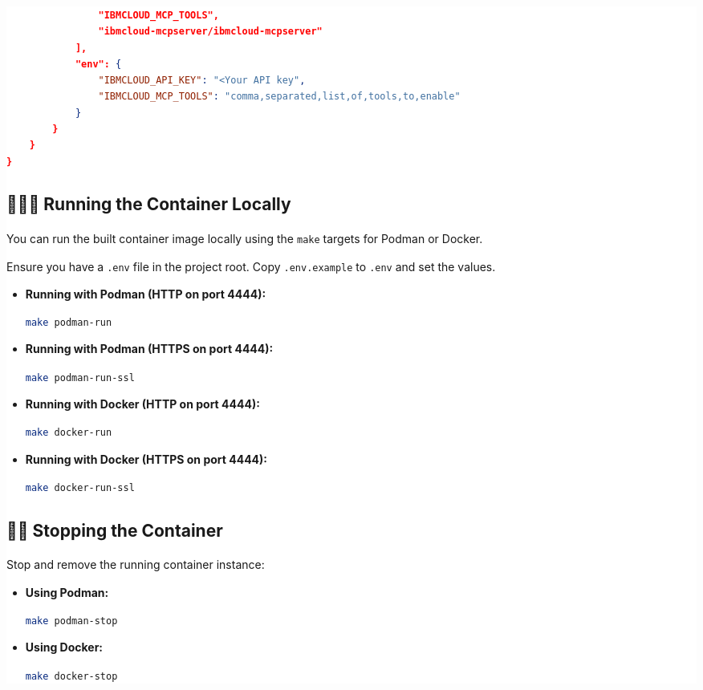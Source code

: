 ```json
                "IBMCLOUD_MCP_TOOLS",
                "ibmcloud-mcpserver/ibmcloud-mcpserver"
            ],
            "env": {
                "IBMCLOUD_API_KEY": "<Your API key",
                "IBMCLOUD_MCP_TOOLS": "comma,separated,list,of,tools,to,enable"
            }
        }
    }
}
```

## 🏃🏽‍♀️ Running the Container Locally

You can run the built container image locally using the `make` targets for Podman or Docker.

Ensure you have a `.env` file in the project root. Copy `.env.example` to `.env` and set the values.

* **Running with Podman (HTTP on port 4444):**

    ```bash
    make podman-run
    ```

* **Running with Podman (HTTPS on port 4444):**

    ```bash
    make podman-run-ssl
    ```

* **Running with Docker (HTTP on port 4444):**

    ```bash
    make docker-run
    ```

* **Running with Docker (HTTPS on port 4444):**

    ```bash
    make docker-run-ssl
    ```

## ✋🏼 Stopping the Container

Stop and remove the running container instance:

* **Using Podman:**

    ```bash
    make podman-stop
    ```

* **Using Docker:**

    ```bash
    make docker-stop
    ```

